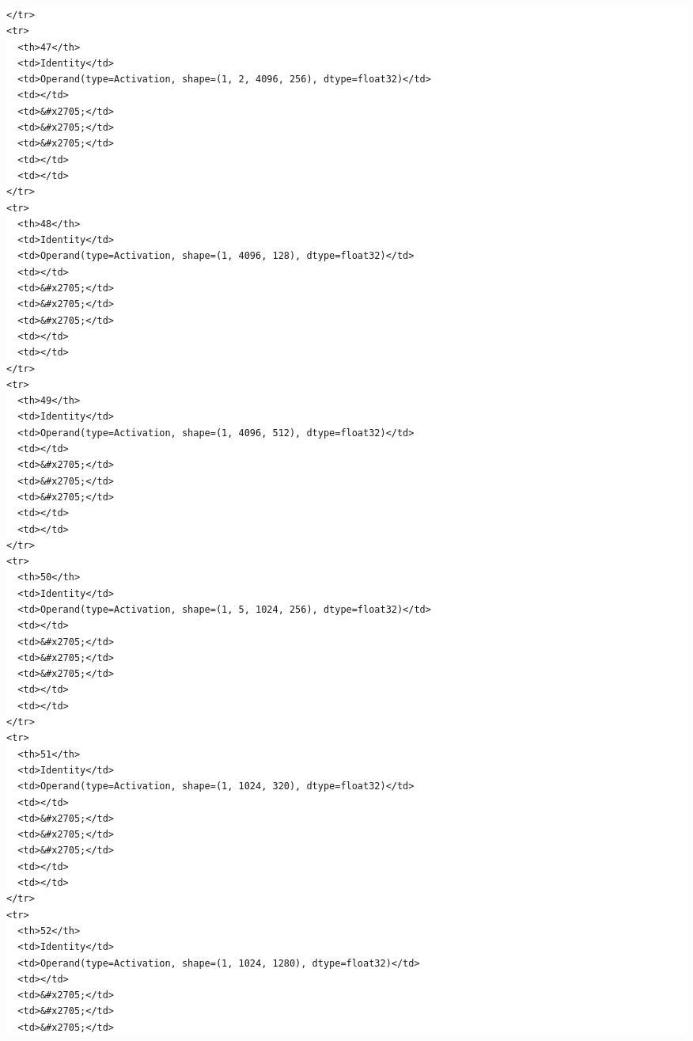     </tr>
    <tr>
      <th>47</th>
      <td>Identity</td>
      <td>Operand(type=Activation, shape=(1, 2, 4096, 256), dtype=float32)</td>
      <td></td>
      <td>&#x2705;</td>
      <td>&#x2705;</td>
      <td>&#x2705;</td>
      <td></td>
      <td></td>
    </tr>
    <tr>
      <th>48</th>
      <td>Identity</td>
      <td>Operand(type=Activation, shape=(1, 4096, 128), dtype=float32)</td>
      <td></td>
      <td>&#x2705;</td>
      <td>&#x2705;</td>
      <td>&#x2705;</td>
      <td></td>
      <td></td>
    </tr>
    <tr>
      <th>49</th>
      <td>Identity</td>
      <td>Operand(type=Activation, shape=(1, 4096, 512), dtype=float32)</td>
      <td></td>
      <td>&#x2705;</td>
      <td>&#x2705;</td>
      <td>&#x2705;</td>
      <td></td>
      <td></td>
    </tr>
    <tr>
      <th>50</th>
      <td>Identity</td>
      <td>Operand(type=Activation, shape=(1, 5, 1024, 256), dtype=float32)</td>
      <td></td>
      <td>&#x2705;</td>
      <td>&#x2705;</td>
      <td>&#x2705;</td>
      <td></td>
      <td></td>
    </tr>
    <tr>
      <th>51</th>
      <td>Identity</td>
      <td>Operand(type=Activation, shape=(1, 1024, 320), dtype=float32)</td>
      <td></td>
      <td>&#x2705;</td>
      <td>&#x2705;</td>
      <td>&#x2705;</td>
      <td></td>
      <td></td>
    </tr>
    <tr>
      <th>52</th>
      <td>Identity</td>
      <td>Operand(type=Activation, shape=(1, 1024, 1280), dtype=float32)</td>
      <td></td>
      <td>&#x2705;</td>
      <td>&#x2705;</td>
      <td>&#x2705;</td>